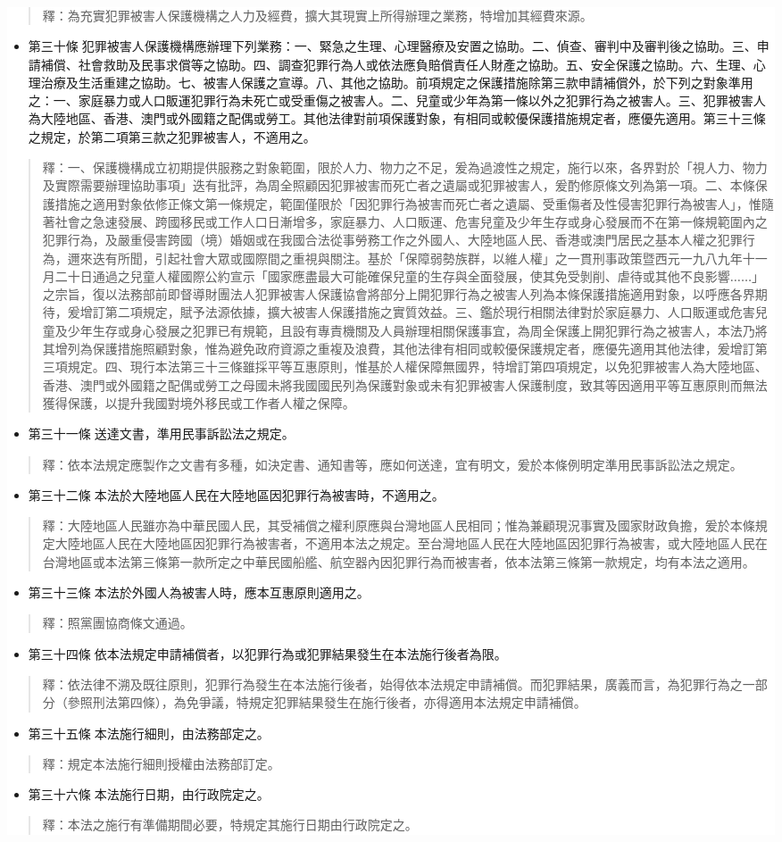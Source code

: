 > 釋：為充實犯罪被害人保護機構之人力及經費，擴大其現實上所得辦理之業務，特增加其經費來源。

* 第三十條 犯罪被害人保護機構應辦理下列業務：一、緊急之生理、心理醫療及安置之協助。二、偵查、審判中及審判後之協助。三、申請補償、社會救助及民事求償等之協助。四、調查犯罪行為人或依法應負賠償責任人財產之協助。五、安全保護之協助。六、生理、心理治療及生活重建之協助。七、被害人保護之宣導。八、其他之協助。前項規定之保護措施除第三款申請補償外，於下列之對象準用之：一、家庭暴力或人口販運犯罪行為未死亡或受重傷之被害人。二、兒童或少年為第一條以外之犯罪行為之被害人。三、犯罪被害人為大陸地區、香港、澳門或外國籍之配偶或勞工。其他法律對前項保護對象，有相同或較優保護措施規定者，應優先適用。第三十三條之規定，於第二項第三款之犯罪被害人，不適用之。

> 釋：一、保護機構成立初期提供服務之對象範圍，限於人力、物力之不足，爰為過渡性之規定，施行以來，各界對於「視人力、物力及實際需要辦理協助事項」迭有批評，為周全照顧因犯罪被害而死亡者之遺屬或犯罪被害人，爰酌修原條文列為第一項。二、本條保護措施之適用對象依修正條文第一條規定，範圍僅限於「因犯罪行為被害而死亡者之遺屬、受重傷者及性侵害犯罪行為被害人」，惟隨著社會之急速發展、跨國移民或工作人口日漸增多，家庭暴力、人口販運、危害兒童及少年生存或身心發展而不在第一條規範圍內之犯罪行為，及嚴重侵害跨國（境）婚姻或在我國合法從事勞務工作之外國人、大陸地區人民、香港或澳門居民之基本人權之犯罪行為，邇來迭有所聞，引起社會大眾或國際間之重視與關注。基於「保障弱勢族群，以維人權」之一貫刑事政策暨西元一九八九年十一月二十日通過之兒童人權國際公約宣示「國家應盡最大可能確保兒童的生存與全面發展，使其免受剝削、虐待或其他不良影響……」之宗旨，復以法務部前即督導財團法人犯罪被害人保護協會將部分上開犯罪行為之被害人列為本條保護措施適用對象，以呼應各界期待，爰增訂第二項規定，賦予法源依據，擴大被害人保護措施之實質效益。三、鑑於現行相關法律對於家庭暴力、人口販運或危害兒童及少年生存或身心發展之犯罪已有規範，且設有專責機關及人員辦理相關保護事宜，為周全保護上開犯罪行為之被害人，本法乃將其增列為保護措施照顧對象，惟為避免政府資源之重複及浪費，其他法律有相同或較優保護規定者，應優先適用其他法律，爰增訂第三項規定。四、現行本法第三十三條雖採平等互惠原則，惟基於人權保障無國界，特增訂第四項規定，以免犯罪被害人為大陸地區、香港、澳門或外國籍之配偶或勞工之母國未將我國國民列為保護對象或未有犯罪被害人保護制度，致其等因適用平等互惠原則而無法獲得保護，以提升我國對境外移民或工作者人權之保障。

* 第三十一條 送達文書，準用民事訴訟法之規定。

> 釋：依本法規定應製作之文書有多種，如決定書、通知書等，應如何送達，宜有明文，爰於本條例明定準用民事訴訟法之規定。

* 第三十二條 本法於大陸地區人民在大陸地區因犯罪行為被害時，不適用之。

> 釋：大陸地區人民雖亦為中華民國人民，其受補償之權利原應與台灣地區人民相同；惟為兼顧現況事實及國家財政負擔，爰於本條規定大陸地區人民在大陸地區因犯罪行為被害者，不適用本法之規定。至台灣地區人民在大陸地區因犯罪行為被害，或大陸地區人民在台灣地區或本法第三條第一款所定之中華民國船艦、航空器內因犯罪行為而被害者，依本法第三條第一款規定，均有本法之適用。

* 第三十三條 本法於外國人為被害人時，應本互惠原則適用之。

> 釋：照黨團協商條文通過。

* 第三十四條 依本法規定申請補償者，以犯罪行為或犯罪結果發生在本法施行後者為限。

> 釋：依法律不溯及既往原則，犯罪行為發生在本法施行後者，始得依本法規定申請補償。而犯罪結果，廣義而言，為犯罪行為之一部分（參照刑法第四條），為免爭議，特規定犯罪結果發生在施行後者，亦得適用本法規定申請補償。

* 第三十五條 本法施行細則，由法務部定之。

> 釋：規定本法施行細則授權由法務部訂定。

* 第三十六條 本法施行日期，由行政院定之。

> 釋：本法之施行有準備期間必要，特規定其施行日期由行政院定之。

